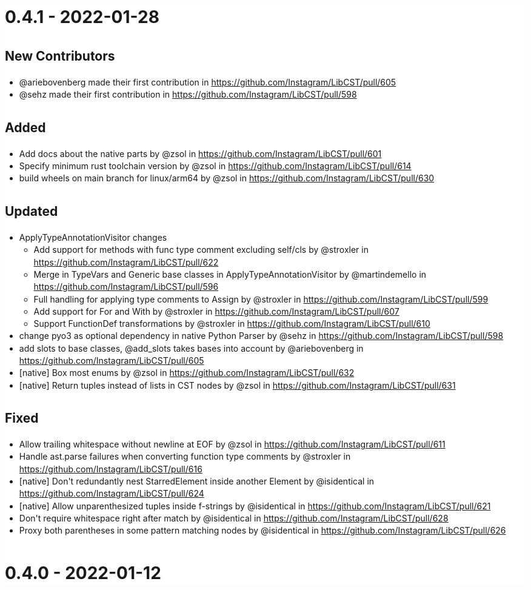 
# 0.4.1 - 2022-01-28

## New Contributors
* @ariebovenberg made their first contribution in https://github.com/Instagram/LibCST/pull/605
* @sehz made their first contribution in https://github.com/Instagram/LibCST/pull/598

## Added
* Add docs about the native parts by @zsol in https://github.com/Instagram/LibCST/pull/601
* Specify minimum rust toolchain version by @zsol in https://github.com/Instagram/LibCST/pull/614
* build wheels on main branch for linux/arm64 by @zsol in https://github.com/Instagram/LibCST/pull/630

## Updated
* ApplyTypeAnnotationVisitor changes
  * Add support for methods with func type comment excluding self/cls by @stroxler in https://github.com/Instagram/LibCST/pull/622
  * Merge in TypeVars and Generic base classes in ApplyTypeAnnotationVisitor by @martindemello in https://github.com/Instagram/LibCST/pull/596
  * Full handling for applying type comments to Assign by @stroxler in https://github.com/Instagram/LibCST/pull/599
  * Add support for For and With by @stroxler in https://github.com/Instagram/LibCST/pull/607
  * Support FunctionDef transformations by @stroxler in https://github.com/Instagram/LibCST/pull/610
* change pyo3 as optional dependency in native Python Parser by @sehz in https://github.com/Instagram/LibCST/pull/598
* add slots to base classes, @add_slots takes bases into account by @ariebovenberg in https://github.com/Instagram/LibCST/pull/605
* [native] Box most enums by @zsol in https://github.com/Instagram/LibCST/pull/632
* [native] Return tuples instead of lists in CST nodes by @zsol in https://github.com/Instagram/LibCST/pull/631

## Fixed
* Allow trailing whitespace without newline at EOF by @zsol in https://github.com/Instagram/LibCST/pull/611
* Handle ast.parse failures when converting function type comments by @stroxler in https://github.com/Instagram/LibCST/pull/616
* [native] Don't redundantly nest StarredElement inside another Element by @isidentical in https://github.com/Instagram/LibCST/pull/624
* [native] Allow unparenthesized tuples inside f-strings by @isidentical in https://github.com/Instagram/LibCST/pull/621
* Don't require whitespace right after match by @isidentical in https://github.com/Instagram/LibCST/pull/628
* Proxy both parentheses in some pattern matching nodes by @isidentical in https://github.com/Instagram/LibCST/pull/626

# 0.4.0 - 2022-01-12
